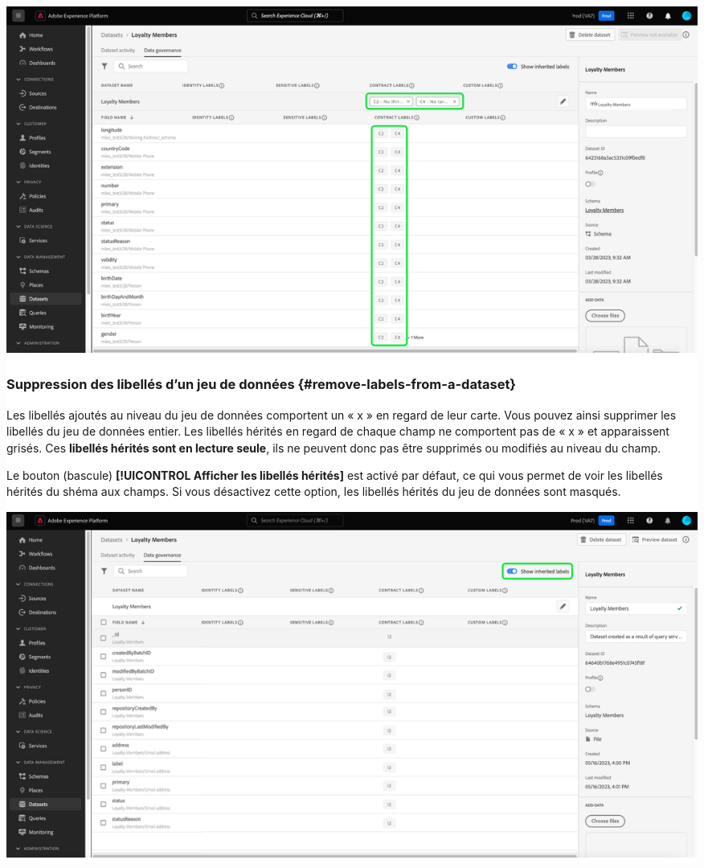 ![L’onglet [!UICONTROL Gouvernance des données] de l’espace de travail [!UICONTROL Jeux de données] affiche en surbrillance les libellés appliqués au niveau du jeu de données et les libellés des champs de jeu de données hérités.](../images/labels/applied-dataset-labels.png)

### Suppression des libellés dʼun jeu de données {#remove-labels-from-a-dataset}

Les libellés ajoutés au niveau du jeu de données comportent un « x » en regard de leur carte. Vous pouvez ainsi supprimer les libellés du jeu de données entier. Les libellés hérités en regard de chaque champ ne comportent pas de « x » et apparaissent grisés. Ces **libellés hérités sont en lecture seule**, ils ne peuvent donc pas être supprimés ou modifiés au niveau du champ.







Le bouton (bascule) **[!UICONTROL Afficher les libellés hérités]** est activé par défaut, ce qui vous permet de voir les libellés hérités du shéma aux champs. Si vous désactivez cette option, les libellés hérités du jeu de données sont masqués.

![L’onglet Gouvernance des données de l’espace de travail des jeux de données affiche en surbrillance le bouton (bascule) Afficher les libellés hérités.](../images/labels/inherited-labels.png)
